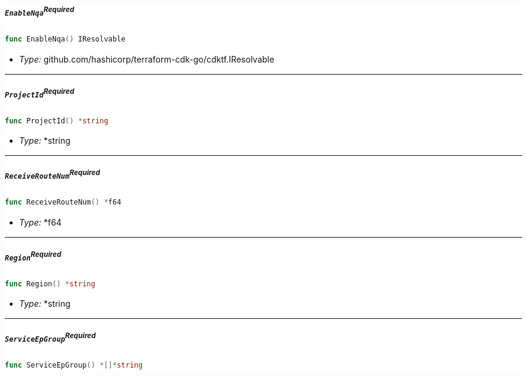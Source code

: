 
##### `EnableNqa`<sup>Required</sup> <a name="EnableNqa" id="@cdktf/provider-opentelekomcloud.dcVirtualInterfacePeerV3.DcVirtualInterfacePeerV3.property.enableNqa"></a>

```go
func EnableNqa() IResolvable
```

- *Type:* github.com/hashicorp/terraform-cdk-go/cdktf.IResolvable

---

##### `ProjectId`<sup>Required</sup> <a name="ProjectId" id="@cdktf/provider-opentelekomcloud.dcVirtualInterfacePeerV3.DcVirtualInterfacePeerV3.property.projectId"></a>

```go
func ProjectId() *string
```

- *Type:* *string

---

##### `ReceiveRouteNum`<sup>Required</sup> <a name="ReceiveRouteNum" id="@cdktf/provider-opentelekomcloud.dcVirtualInterfacePeerV3.DcVirtualInterfacePeerV3.property.receiveRouteNum"></a>

```go
func ReceiveRouteNum() *f64
```

- *Type:* *f64

---

##### `Region`<sup>Required</sup> <a name="Region" id="@cdktf/provider-opentelekomcloud.dcVirtualInterfacePeerV3.DcVirtualInterfacePeerV3.property.region"></a>

```go
func Region() *string
```

- *Type:* *string

---

##### `ServiceEpGroup`<sup>Required</sup> <a name="ServiceEpGroup" id="@cdktf/provider-opentelekomcloud.dcVirtualInterfacePeerV3.DcVirtualInterfacePeerV3.property.serviceEpGroup"></a>

```go
func ServiceEpGroup() *[]*string
```

